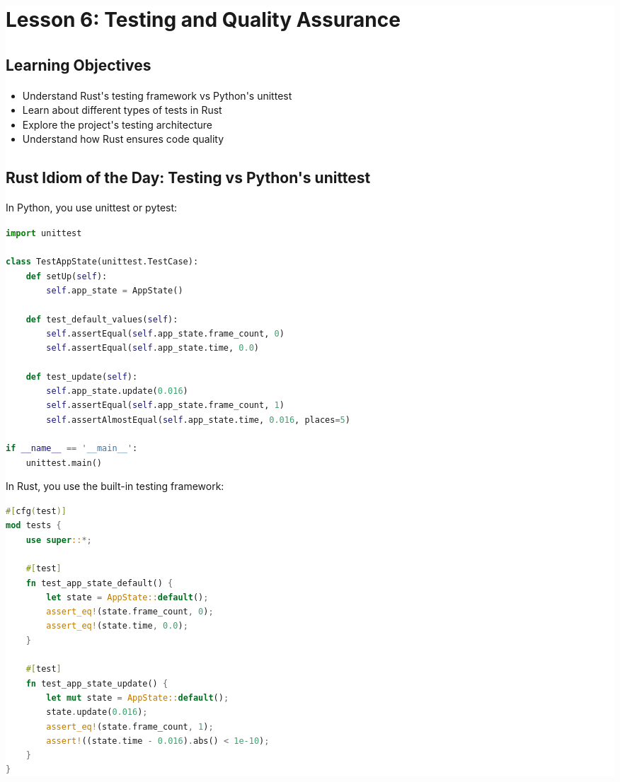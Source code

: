 # Lesson 6: Testing and Quality Assurance

## Learning Objectives
- Understand Rust's testing framework vs Python's unittest
- Learn about different types of tests in Rust
- Explore the project's testing architecture
- Understand how Rust ensures code quality

## Rust Idiom of the Day: Testing vs Python's unittest

In Python, you use unittest or pytest:
```python
import unittest

class TestAppState(unittest.TestCase):
    def setUp(self):
        self.app_state = AppState()
    
    def test_default_values(self):
        self.assertEqual(self.app_state.frame_count, 0)
        self.assertEqual(self.app_state.time, 0.0)
    
    def test_update(self):
        self.app_state.update(0.016)
        self.assertEqual(self.app_state.frame_count, 1)
        self.assertAlmostEqual(self.app_state.time, 0.016, places=5)

if __name__ == '__main__':
    unittest.main()
```

In Rust, you use the built-in testing framework:
```rust
#[cfg(test)]
mod tests {
    use super::*;

    #[test]
    fn test_app_state_default() {
        let state = AppState::default();
        assert_eq!(state.frame_count, 0);
        assert_eq!(state.time, 0.0);
    }

    #[test]
    fn test_app_state_update() {
        let mut state = AppState::default();
        state.update(0.016);
        assert_eq!(state.frame_count, 1);
        assert!((state.time - 0.016).abs() < 1e-10);
    }
}
```
